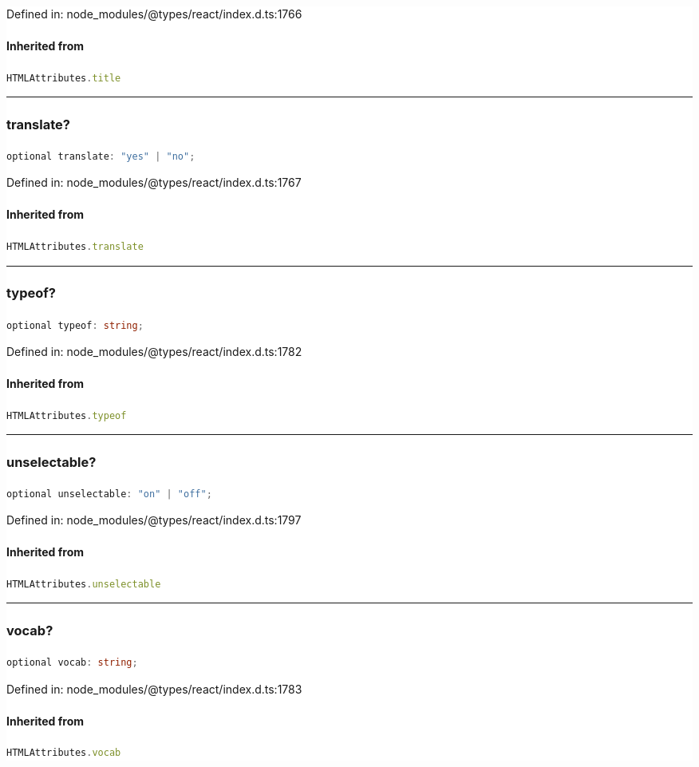 Defined in: node\_modules/@types/react/index.d.ts:1766

#### Inherited from

```ts
HTMLAttributes.title
```

***

### translate?

```ts
optional translate: "yes" | "no";
```

Defined in: node\_modules/@types/react/index.d.ts:1767

#### Inherited from

```ts
HTMLAttributes.translate
```

***

### typeof?

```ts
optional typeof: string;
```

Defined in: node\_modules/@types/react/index.d.ts:1782

#### Inherited from

```ts
HTMLAttributes.typeof
```

***

### unselectable?

```ts
optional unselectable: "on" | "off";
```

Defined in: node\_modules/@types/react/index.d.ts:1797

#### Inherited from

```ts
HTMLAttributes.unselectable
```

***

### vocab?

```ts
optional vocab: string;
```

Defined in: node\_modules/@types/react/index.d.ts:1783

#### Inherited from

```ts
HTMLAttributes.vocab
```
